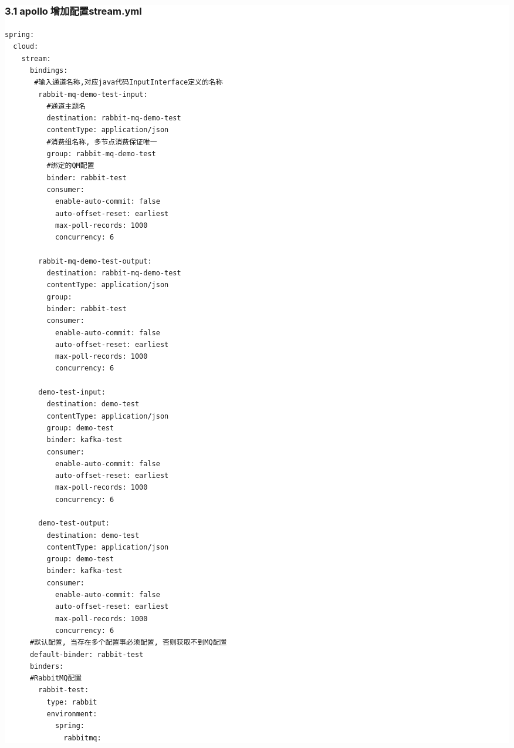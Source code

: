 ### 3.1 apollo 增加配置stream.yml

```PlainText
spring:
  cloud:
    stream:
      bindings:
       #输入通道名称,对应java代码InputInterface定义的名称
        rabbit-mq-demo-test-input:
          #通道主题名
          destination: rabbit-mq-demo-test
          contentType: application/json
          #消费组名称, 多节点消费保证唯一
          group: rabbit-mq-demo-test
          #绑定的QM配置
          binder: rabbit-test
          consumer:
            enable-auto-commit: false
            auto-offset-reset: earliest
            max-poll-records: 1000
            concurrency: 6

        rabbit-mq-demo-test-output:
          destination: rabbit-mq-demo-test
          contentType: application/json
          group: 
          binder: rabbit-test
          consumer:
            enable-auto-commit: false
            auto-offset-reset: earliest
            max-poll-records: 1000
            concurrency: 6
            
        demo-test-input:
          destination: demo-test
          contentType: application/json
          group: demo-test
          binder: kafka-test
          consumer:
            enable-auto-commit: false
            auto-offset-reset: earliest
            max-poll-records: 1000
            concurrency: 6
            
        demo-test-output:
          destination: demo-test
          contentType: application/json
          group: demo-test
          binder: kafka-test
          consumer:
            enable-auto-commit: false
            auto-offset-reset: earliest
            max-poll-records: 1000
            concurrency: 6
      #默认配置, 当存在多个配置事必须配置, 否则获取不到MQ配置
      default-binder: rabbit-test    
      binders:
      #RabbitMQ配置
        rabbit-test:
          type: rabbit
          environment:
            spring:
              rabbitmq:
```